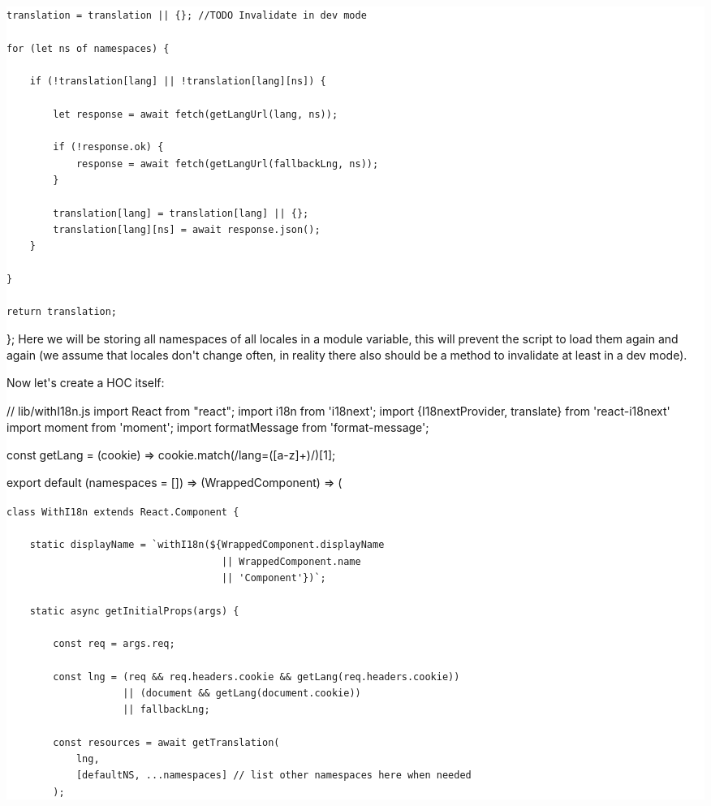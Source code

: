     translation = translation || {}; //TODO Invalidate in dev mode

    for (let ns of namespaces) {

        if (!translation[lang] || !translation[lang][ns]) {

            let response = await fetch(getLangUrl(lang, ns));

            if (!response.ok) {
                response = await fetch(getLangUrl(fallbackLng, ns));
            }

            translation[lang] = translation[lang] || {};
            translation[lang][ns] = await response.json();
        }

    }

    return translation;

};
Here we will be storing all namespaces of all locales in a module variable, this will prevent the script to load them again and again (we assume that locales don't change often, in reality there also should be a method to invalidate at least in a dev mode).

Now let's create a HOC itself:



// lib/withI18n.js
import React from "react";
import i18n from 'i18next';
import {I18nextProvider, translate} from 'react-i18next'
import moment from 'moment';
import formatMessage from 'format-message';

const getLang = (cookie) => cookie.match(/lang=([a-z]+)/)[1];

export default (namespaces = []) => (WrappedComponent) => (

    class WithI18n extends React.Component {

        static displayName = `withI18n(${WrappedComponent.displayName
                                         || WrappedComponent.name
                                         || 'Component'})`;

        static async getInitialProps(args) {

            const req = args.req;

            const lng = (req && req.headers.cookie && getLang(req.headers.cookie))
                        || (document && getLang(document.cookie))
                        || fallbackLng;

            const resources = await getTranslation(
                lng,
                [defaultNS, ...namespaces] // list other namespaces here when needed
            );
